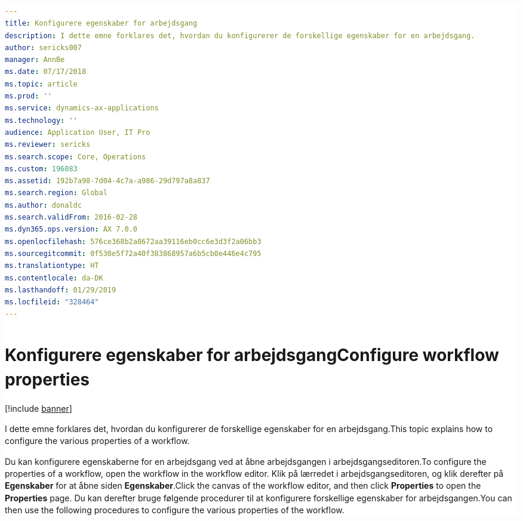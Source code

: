 ```yaml
---
title: Konfigurere egenskaber for arbejdsgang
description: I dette emne forklares det, hvordan du konfigurerer de forskellige egenskaber for en arbejdsgang.
author: sericks007
manager: AnnBe
ms.date: 07/17/2018
ms.topic: article
ms.prod: ''
ms.service: dynamics-ax-applications
ms.technology: ''
audience: Application User, IT Pro
ms.reviewer: sericks
ms.search.scope: Core, Operations
ms.custom: 196083
ms.assetid: 192b7a98-7d04-4c7a-a986-29d797a8a837
ms.search.region: Global
ms.author: donaldc
ms.search.validFrom: 2016-02-28
ms.dyn365.ops.version: AX 7.0.0
ms.openlocfilehash: 576ce368b2a8672aa39116eb0cc6e3d3f2a06bb3
ms.sourcegitcommit: 0f530e5f72a40f383868957a6b5cb0e446e4c795
ms.translationtype: HT
ms.contentlocale: da-DK
ms.lasthandoff: 01/29/2019
ms.locfileid: "328464"
---
```

# <a name="configure-workflow-properties"></a><span data-ttu-id="4e0f0-103">Konfigurere egenskaber for arbejdsgang</span><span class="sxs-lookup"><span data-stu-id="4e0f0-103">Configure workflow properties</span></span>

[!include [banner](../includes/banner.md)]

<span data-ttu-id="4e0f0-104">I dette emne forklares det, hvordan du konfigurerer de forskellige egenskaber for en arbejdsgang.</span><span class="sxs-lookup"><span data-stu-id="4e0f0-104">This topic explains how to configure the various properties of a workflow.</span></span>

<span data-ttu-id="4e0f0-105">Du kan konfigurere egenskaberne for en arbejdsgang ved at åbne arbejdsgangen i arbejdsgangseditoren.</span><span class="sxs-lookup"><span data-stu-id="4e0f0-105">To configure the properties of a workflow, open the workflow in the workflow editor.</span></span> <span data-ttu-id="4e0f0-106">Klik på lærredet i arbejdsgangseditoren, og klik derefter på **Egenskaber** for at åbne siden **Egenskaber**.</span><span class="sxs-lookup"><span data-stu-id="4e0f0-106">Click the canvas of the workflow editor, and then click **Properties** to open the **Properties** page.</span></span> <span data-ttu-id="4e0f0-107">Du kan derefter bruge følgende procedurer til at konfigurere forskellige egenskaber for arbejdsgangen.</span><span class="sxs-lookup"><span data-stu-id="4e0f0-107">You can then use the following procedures to configure the various properties of the workflow.</span></span>
